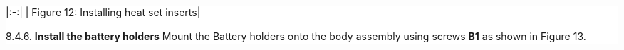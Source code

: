 |:-:|
| Figure 12: Installing heat set inserts|

8.4.6. **Install the battery holders** Mount the Battery holders onto the body assembly using screws **B1** as shown in Figure 13.
